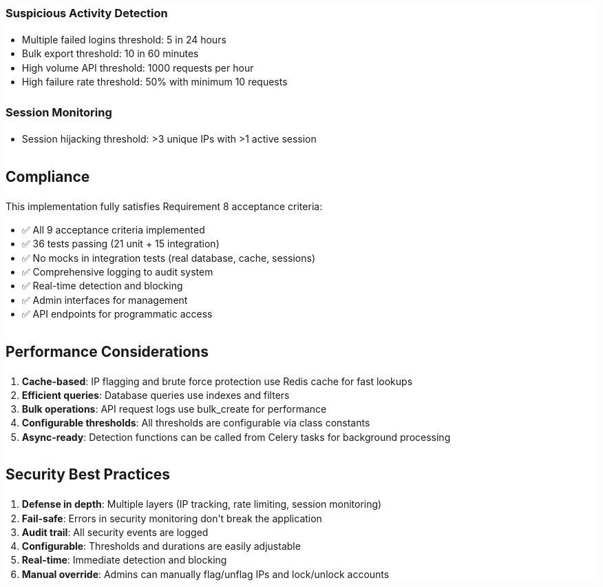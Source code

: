 ### Suspicious Activity Detection
- Multiple failed logins threshold: 5 in 24 hours
- Bulk export threshold: 10 in 60 minutes
- High volume API threshold: 1000 requests per hour
- High failure rate threshold: 50% with minimum 10 requests

### Session Monitoring
- Session hijacking threshold: >3 unique IPs with >1 active session

## Compliance

This implementation fully satisfies Requirement 8 acceptance criteria:
- ✅ All 9 acceptance criteria implemented
- ✅ 36 tests passing (21 unit + 15 integration)
- ✅ No mocks in integration tests (real database, cache, sessions)
- ✅ Comprehensive logging to audit system
- ✅ Real-time detection and blocking
- ✅ Admin interfaces for management
- ✅ API endpoints for programmatic access

## Performance Considerations

1. **Cache-based**: IP flagging and brute force protection use Redis cache for fast lookups
2. **Efficient queries**: Database queries use indexes and filters
3. **Bulk operations**: API request logs use bulk_create for performance
4. **Configurable thresholds**: All thresholds are configurable via class constants
5. **Async-ready**: Detection functions can be called from Celery tasks for background processing

## Security Best Practices

1. **Defense in depth**: Multiple layers (IP tracking, rate limiting, session monitoring)
2. **Fail-safe**: Errors in security monitoring don't break the application
3. **Audit trail**: All security events are logged
4. **Configurable**: Thresholds and durations are easily adjustable
5. **Real-time**: Immediate detection and blocking
6. **Manual override**: Admins can manually flag/unflag IPs and lock/unlock accounts
